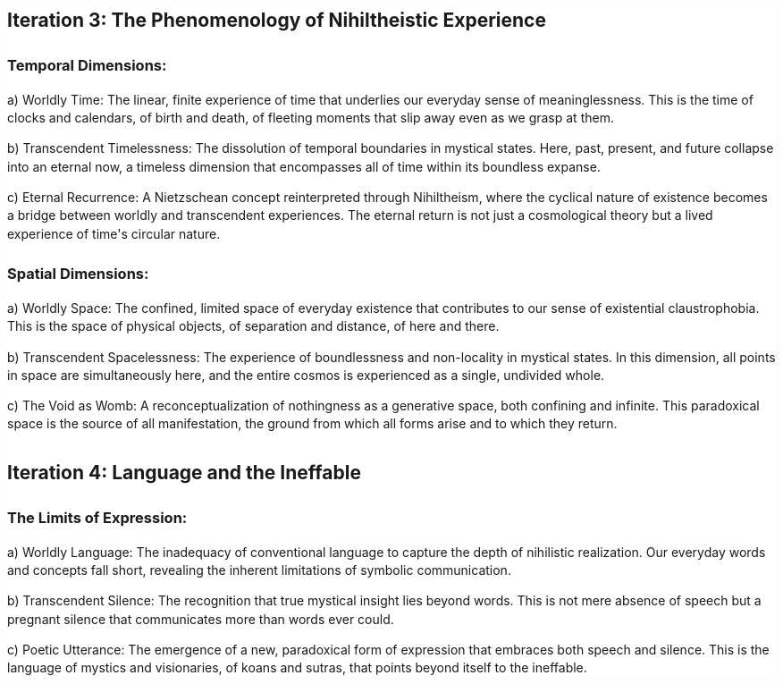   

## Iteration 3: The Phenomenology of Nihiltheistic Experience

  

### Temporal Dimensions:

a) Worldly Time: The linear, finite experience of time that underlies our everyday sense of meaninglessness. This is the time of clocks and calendars, of birth and death, of fleeting moments that slip away even as we grasp at them.

b) Transcendent Timelessness: The dissolution of temporal boundaries in mystical states. Here, past, present, and future collapse into an eternal now, a timeless dimension that encompasses all of time within its boundless expanse.

c) Eternal Recurrence: A Nietzschean concept reinterpreted through Nihiltheism, where the cyclical nature of existence becomes a bridge between worldly and transcendent experiences. The eternal return is not just a cosmological theory but a lived experience of time's circular nature.

  

### Spatial Dimensions:

a) Worldly Space: The confined, limited space of everyday existence that contributes to our sense of existential claustrophobia. This is the space of physical objects, of separation and distance, of here and there.

b) Transcendent Spacelessness: The experience of boundlessness and non-locality in mystical states. In this dimension, all points in space are simultaneously here, and the entire cosmos is experienced as a single, undivided whole.

c) The Void as Womb: A reconceptualization of nothingness as a generative space, both confining and infinite. This paradoxical space is the source of all manifestation, the ground from which all forms arise and to which they return.

  

## Iteration 4: Language and the Ineffable

  

### The Limits of Expression:

a) Worldly Language: The inadequacy of conventional language to capture the depth of nihilistic realization. Our everyday words and concepts fall short, revealing the inherent limitations of symbolic communication.

b) Transcendent Silence: The recognition that true mystical insight lies beyond words. This is not mere absence of speech but a pregnant silence that communicates more than words ever could.

c) Poetic Utterance: The emergence of a new, paradoxical form of expression that embraces both speech and silence. This is the language of mystics and visionaries, of koans and sutras, that points beyond itself to the ineffable.

  
